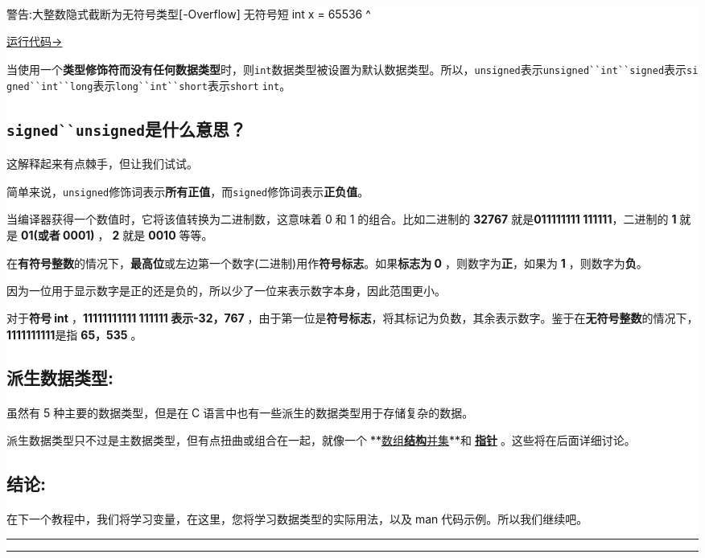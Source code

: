 警告:大整数隐式截断为无符号类型[-Overflow]
无符号短 int x = 65536
^

[运行代码→](https://www.studytonight.com/code/playground/c/?id=1UZFrt)

当使用一个**类型修饰符而没有任何数据类型**时，则`int`数据类型被设置为默认数据类型。所以，`unsigned`表示`unsigned``int``signed`表示`signed``int``long`表示`long``int``short`表示`short` `int`。

## `signed``unsigned`是什么意思？

这解释起来有点棘手，但让我们试试。

简单来说，`unsigned`修饰词表示**所有正值**，而`signed`修饰词表示**正负值**。

当编译器获得一个数值时，它将该值转换为二进制数，这意味着 0 和 1 的组合。比如二进制的 **32767** 就是**011111111 111111**，二进制的 **1** 就是 **01(或者 0001)** ， **2** 就是 **0010** 等等。

在**有符号整数**的情况下，**最高位**或左边第一个数字(二进制)用作**符号标志**。如果**标志为 0** ，则数字为**正**，如果为 **1** ，则数字为**负**。

因为一位用于显示数字是正的还是负的，所以少了一位来表示数字本身，因此范围更小。

对于**符号 int** ，**11111111111 111111 表示-32，767** ，由于第一位是**符号标志**，将其标记为负数，其余表示数字。鉴于在**无符号整数**的情况下，**1111111111**是指 **65，535** 。

## 派生数据类型:

虽然有 5 种主要的数据类型，但是在 C 语言中也有一些派生的数据类型用于存储复杂的数据。

派生数据类型只不过是主数据类型，但有点扭曲或组合在一起，就像一个 **[数组](https://www.studytonight.com/c/arrays-in-c.php)****[结构](https://www.studytonight.com/c/structures-in-c.php)****[并集](https://www.studytonight.com/c/unions-in-c.php)**和 **[指针](https://www.studytonight.com/c/pointers-in-c.php)** 。这些将在后面详细讨论。

## 结论:

在下一个教程中，我们将学习变量，在这里，您将学习数据类型的实际用法，以及 man 代码示例。所以我们继续吧。

* * *

* * *